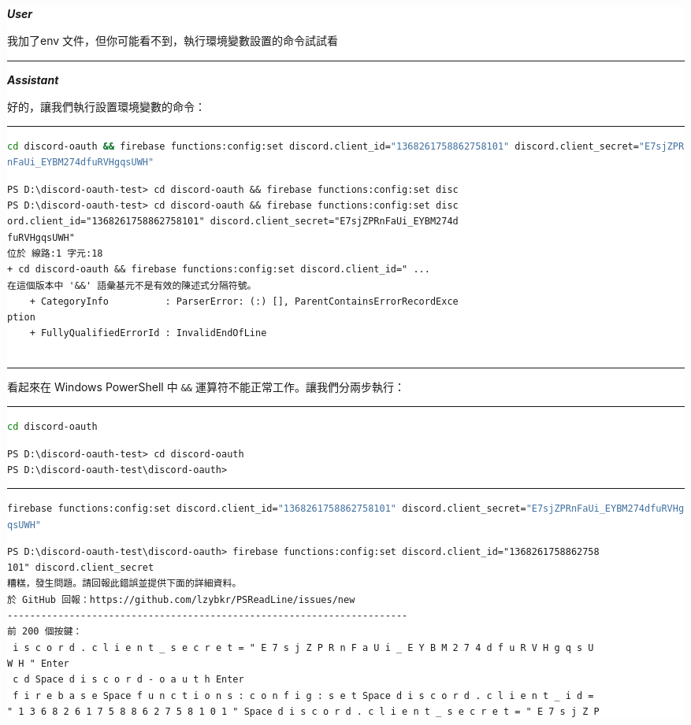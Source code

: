 
_**User**_

我加了env 文件，但你可能看不到，執行環境變數設置的命令試試看

---

_**Assistant**_

好的，讓我們執行設置環境變數的命令：


---

```bash
cd discord-oauth && firebase functions:config:set discord.client_id="1368261758862758101" discord.client_secret="E7sjZPRnFaUi_EYBM274dfuRVHgqsUWH"
```

```
PS D:\discord-oauth-test> cd discord-oauth && firebase functions:config:set disc
PS D:\discord-oauth-test> cd discord-oauth && firebase functions:config:set disc
ord.client_id="1368261758862758101" discord.client_secret="E7sjZPRnFaUi_EYBM274d
fuRVHgqsUWH"
位於 線路:1 字元:18
+ cd discord-oauth && firebase functions:config:set discord.client_id=" ...
在這個版本中 '&&' 語彙基元不是有效的陳述式分隔符號。
    + CategoryInfo          : ParserError: (:) [], ParentContainsErrorRecordExce
ption
    + FullyQualifiedErrorId : InvalidEndOfLine


```

---

看起來在 Windows PowerShell 中 `&&` 運算符不能正常工作。讓我們分兩步執行：


---

```bash
cd discord-oauth
```

```
PS D:\discord-oauth-test> cd discord-oauth
PS D:\discord-oauth-test\discord-oauth>
```

---

```bash
firebase functions:config:set discord.client_id="1368261758862758101" discord.client_secret="E7sjZPRnFaUi_EYBM274dfuRVHgqsUWH"
```

```
PS D:\discord-oauth-test\discord-oauth> firebase functions:config:set discord.client_id="1368261758862758
101" discord.client_secret
糟糕，發生問題。請回報此錯誤並提供下面的詳細資料。
於 GitHub 回報：https://github.com/lzybkr/PSReadLine/issues/new
-----------------------------------------------------------------------
前 200 個按鍵：
 i s c o r d . c l i e n t _ s e c r e t = " E 7 s j Z P R n F a U i _ E Y B M 2 7 4 d f u R V H g q s U 
W H " Enter
 c d Space d i s c o r d - o a u t h Enter
 f i r e b a s e Space f u n c t i o n s : c o n f i g : s e t Space d i s c o r d . c l i e n t _ i d = 
" 1 3 6 8 2 6 1 7 5 8 8 6 2 7 5 8 1 0 1 " Space d i s c o r d . c l i e n t _ s e c r e t = " E 7 s j Z P
```